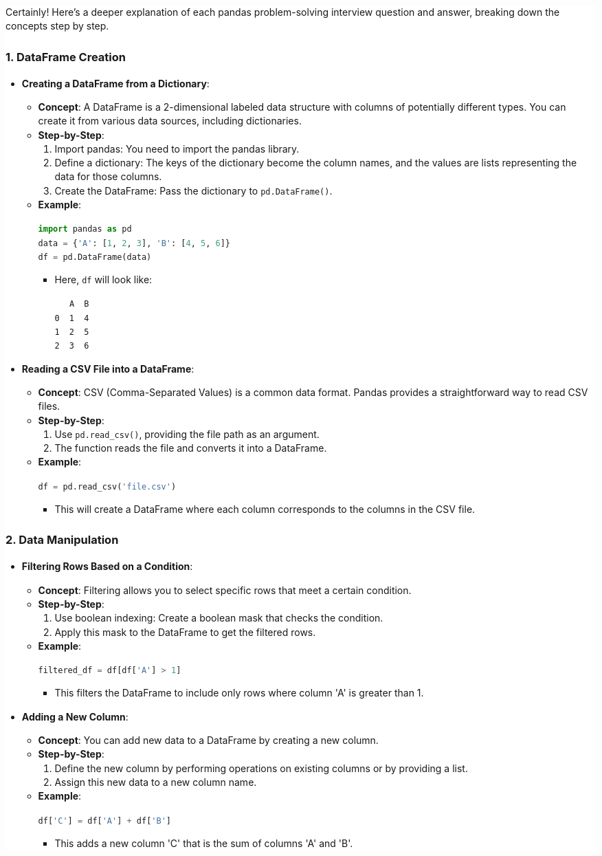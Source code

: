 Certainly! Here’s a deeper explanation of each pandas problem-solving interview question and answer, breaking down the concepts step by step.

### 1. DataFrame Creation
- **Creating a DataFrame from a Dictionary**:
  - **Concept**: A DataFrame is a 2-dimensional labeled data structure with columns of potentially different types. You can create it from various data sources, including dictionaries.
  - **Step-by-Step**:
    1. Import pandas: You need to import the pandas library.
    2. Define a dictionary: The keys of the dictionary become the column names, and the values are lists representing the data for those columns.
    3. Create the DataFrame: Pass the dictionary to `pd.DataFrame()`.
  - **Example**:
    ```python
    import pandas as pd
    data = {'A': [1, 2, 3], 'B': [4, 5, 6]}
    df = pd.DataFrame(data)
    ```
    - Here, `df` will look like:
      ```
         A  B
      0  1  4
      1  2  5
      2  3  6
      ```

- **Reading a CSV File into a DataFrame**:
  - **Concept**: CSV (Comma-Separated Values) is a common data format. Pandas provides a straightforward way to read CSV files.
  - **Step-by-Step**:
    1. Use `pd.read_csv()`, providing the file path as an argument.
    2. The function reads the file and converts it into a DataFrame.
  - **Example**:
    ```python
    df = pd.read_csv('file.csv')
    ```
    - This will create a DataFrame where each column corresponds to the columns in the CSV file.

### 2. Data Manipulation
- **Filtering Rows Based on a Condition**:
  - **Concept**: Filtering allows you to select specific rows that meet a certain condition.
  - **Step-by-Step**:
    1. Use boolean indexing: Create a boolean mask that checks the condition.
    2. Apply this mask to the DataFrame to get the filtered rows.
  - **Example**:
    ```python
    filtered_df = df[df['A'] > 1]
    ```
    - This filters the DataFrame to include only rows where column 'A' is greater than 1.

- **Adding a New Column**:
  - **Concept**: You can add new data to a DataFrame by creating a new column.
  - **Step-by-Step**:
    1. Define the new column by performing operations on existing columns or by providing a list.
    2. Assign this new data to a new column name.
  - **Example**:
    ```python
    df['C'] = df['A'] + df['B']
    ```
    - This adds a new column 'C' that is the sum of columns 'A' and 'B'.

